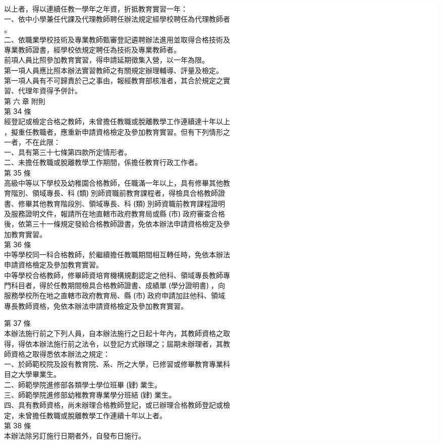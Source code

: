 
以上者，得以連續任教一學年之年資，折抵教育實習一年：  
一、依中小學兼任代課及代理教師聘任辦法規定經學校聘任為代理教師者  
。  
二、依職業學校技術及專業教師甄審登記遴聘辦法進用並取得合格技術及  
專業教師證書，經學校依規定聘任為技術及專業教師者。  
前項人員比照參加教育實習，得申請延期徵集入營，以一年為限。  
第一項人員應比照本辦法實習教師之有關規定辦理輔導、評量及檢定。  
第一項人員有不可歸責於己之事由，報經教育部核准者，其合於規定之實  
習、代理年資得予併計。  
第 六 章 附則  
第 34 條  
經登記或檢定合格之教師，未曾擔任教職或脫離教學工作連續達十年以上  
，擬重任教職者，應重新申請資格檢定及參加教育實習。但有下列情形之  
一者，不在此限：  
一、具有第三十七條第四款所定情形者。  
二、未擔任教職或脫離教學工作期間，係擔任教育行政工作者。  
第 35 條  
高級中等以下學校及幼稚園合格教師，任職滿一年以上，具有修畢其他教  
育階別、領域專長、科 (類) 別師資職前教育課程者，得檢具合格教師證  
書、修畢其他教育階段別、領域專長、科 (類) 別師資職前教育課程證明  
及服務證明文件，報請所在地直轄市政府教育局或縣 (市) 政府審查合格  
後，依第三十一條規定發給合格教師證書，免依本辦法申請資格檢定及參  
加教育實習。  
第 36 條  
中等學校同一科合格教師，於繼續擔任教職期間相互轉任時，免依本辦法  
申請資格檢定及參加教育實習。  
中等學校合格教師，修畢師資培育機構規劃認定之他科、領域專長教師專  
門科目者，得於任教期間檢具合格教師證書、成績單 (學分證明書) ，向  
服務學校所在地之直轄市政府教育局、縣 (市) 政府申請加註他科、領域  
專長教師資格，免依本辦法申請資格檢定及參加教育實習。  


第 37 條  
本辦法施行前之下列人員，自本辦法施行之日起十年內，其教師資格之取  
得，得依本辦法施行前之法令，以登記方式辦理之；屆期未辦理者，其教  
師資格之取得悉依本辦法之規定：  
一、於師範校院及設有教育院、系、所之大學，已修習或修畢教育專業科  
目之大學畢業生。  
二、師範學院進修部各類學士學位班畢 (肄) 業生。  
三、師範學院進修部幼稚教育專業學分班結 (肄) 業生。  
四、具有教師資格，尚未辦理合格教師登記，或已辦理合格教師登記或檢  
定，未曾擔任教職或脫離教學工作連續十年以上者。  
第 38 條  
本辦法除另訂施行日期者外，自發布日施行。  


